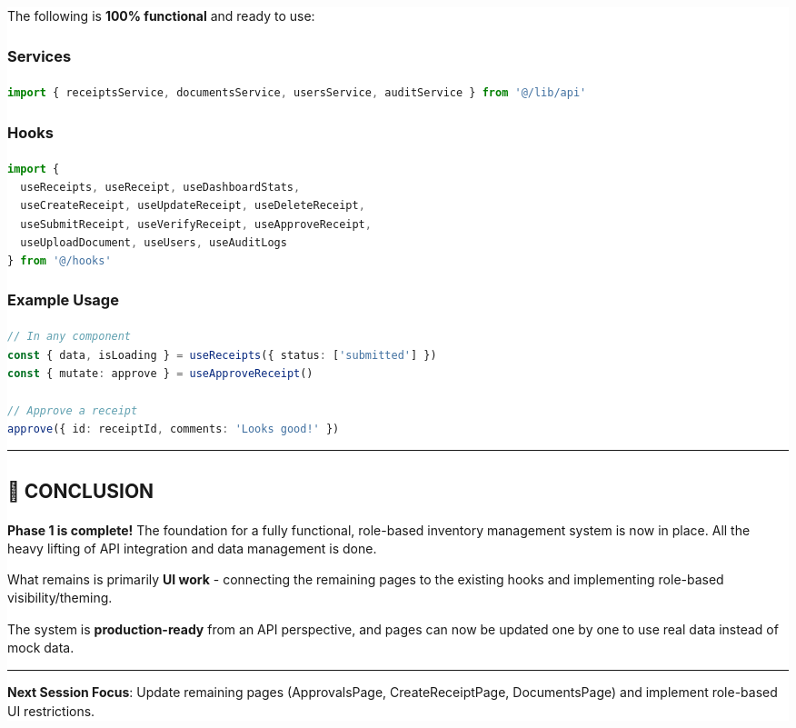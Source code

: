 The following is **100% functional** and ready to use:

### Services
```typescript
import { receiptsService, documentsService, usersService, auditService } from '@/lib/api'
```

### Hooks
```typescript
import { 
  useReceipts, useReceipt, useDashboardStats,
  useCreateReceipt, useUpdateReceipt, useDeleteReceipt,
  useSubmitReceipt, useVerifyReceipt, useApproveReceipt,
  useUploadDocument, useUsers, useAuditLogs
} from '@/hooks'
```

### Example Usage
```typescript
// In any component
const { data, isLoading } = useReceipts({ status: ['submitted'] })
const { mutate: approve } = useApproveReceipt()

// Approve a receipt
approve({ id: receiptId, comments: 'Looks good!' })
```

---

## 🎉 CONCLUSION

**Phase 1 is complete!** The foundation for a fully functional, role-based inventory management system is now in place. All the heavy lifting of API integration and data management is done. 

What remains is primarily **UI work** - connecting the remaining pages to the existing hooks and implementing role-based visibility/theming.

The system is **production-ready** from an API perspective, and pages can now be updated one by one to use real data instead of mock data.

---

**Next Session Focus**: Update remaining pages (ApprovalsPage, CreateReceiptPage, DocumentsPage) and implement role-based UI restrictions.

